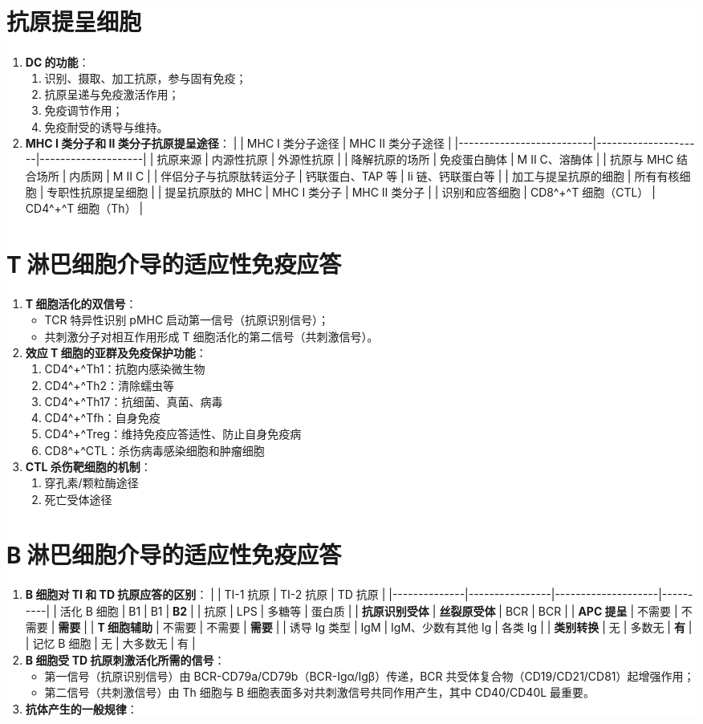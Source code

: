 # 抗原提呈细胞

1. **DC 的功能**：
    1. 识别、摄取、加工抗原，参与固有免疫；
    2. 抗原呈递与免疫激活作用；
    3. 免疫调节作用；
    4. 免疫耐受的诱导与维持。
2. **MHC Ⅰ 类分子和 Ⅱ 类分子抗原提呈途径**：
    |                          | MHC Ⅰ 类分子途径    | MHC Ⅱ 类分子途径   |
    |--------------------------|---------------------|--------------------|
    | 抗原来源                 | 内源性抗原          | 外源性抗原         |
    | 降解抗原的场所           | 免疫蛋白酶体        | M Ⅱ C、溶酶体      |
    | 抗原与 MHC 结合场所      | 内质网              | M Ⅱ C              |
    | 伴侣分子与抗原肽转运分子 | 钙联蛋白、TAP 等    | Ii 链、钙联蛋白等  |
    | 加工与提呈抗原的细胞     | 所有有核细胞        | 专职性抗原提呈细胞 |
    | 提呈抗原肽的 MHC         | MHC Ⅰ 类分子        | MHC Ⅱ 类分子       |
    | 识别和应答细胞           | CD8^+^T 细胞（CTL） | CD4^+^T 细胞（Th） |

# T 淋巴细胞介导的适应性免疫应答

1. **T 细胞活化的双信号**：
    - TCR 特异性识别 pMHC 启动第一信号（抗原识别信号）；
    - 共刺激分子对相互作用形成 T 细胞活化的第二信号（共刺激信号）。
2. **效应 T 细胞的亚群及免疫保护功能**：
    1. CD4^+^Th1：抗胞内感染微生物
    2. CD4^+^Th2：清除蠕虫等
    3. CD4^+^Th17：抗细菌、真菌、病毒
    4. CD4^+^Tfh：自身免疫
    5. CD4^+^Treg：维持免疫应答适性、防止自身免疫病
    6. CD8^+^CTL：杀伤病毒感染细胞和肿瘤细胞
3. **CTL 杀伤靶细胞的机制**：
    1. 穿孔素/颗粒酶途径
    2. 死亡受体途径

# B 淋巴细胞介导的适应性免疫应答

1. **B 细胞对 TI 和 TD 抗原应答的区别**：
    |              | TI-1 抗原      | TI-2 抗原          | TD 抗原  |
    |--------------|----------------|--------------------|----------|
    | 活化 B 细胞  | B1             | B1                 | **B2**   |
    | 抗原         | LPS            | 多糖等             | 蛋白质   |
    | **抗原识别受体** | **丝裂原受体** | BCR                | BCR      |
    | **APC 提呈**     | 不需要         | 不需要             | **需要** |
    | **T 细胞辅助**   | 不需要         | 不需要             | **需要** |
    | 诱导 Ig 类型 | IgM            | IgM、少数有其他 Ig | 各类 Ig  |
    | **类别转换**     | 无             | 多数无             | **有**   |
    | 记忆 B 细胞  | 无             | 大多数无           | 有       |
2. **B 细胞受 TD 抗原刺激活化所需的信号**：
    - 第一信号（抗原识别信号）由 BCR-CD79a/CD79b（BCR-Igα/Igβ）传递，BCR 共受体复合物（CD19/CD21/CD81）起增强作用；
    - 第二信号（共刺激信号）由 Th 细胞与 B 细胞表面多对共刺激信号共同作用产生，其中 CD40/CD40L 最重要。
3. **抗体产生的一般规律**：